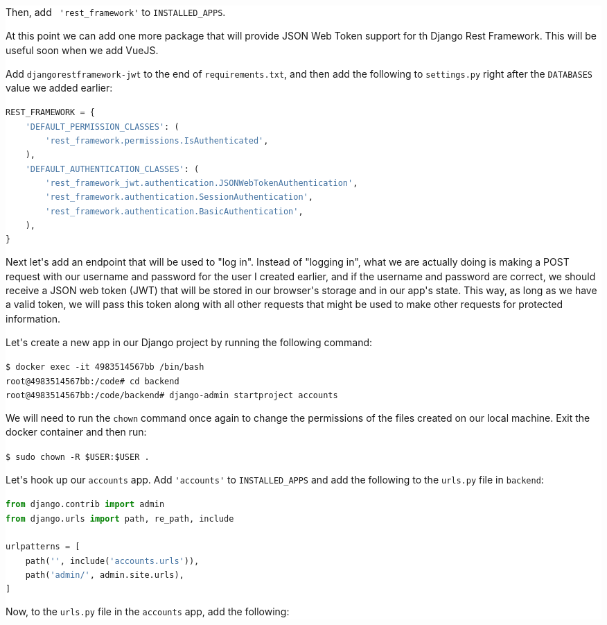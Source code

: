 Then, add ` 'rest_framework'` to `INSTALLED_APPS`. 

At this point we can add one more package that will provide JSON Web Token support for th Django Rest Framework. This will be useful soon when we add VueJS.

Add `djangorestframework-jwt` to the end of `requirements.txt`, and then add the following to `settings.py` right after the `DATABASES` value we added earlier:

```python
REST_FRAMEWORK = {
    'DEFAULT_PERMISSION_CLASSES': (
        'rest_framework.permissions.IsAuthenticated',
    ),
    'DEFAULT_AUTHENTICATION_CLASSES': (
        'rest_framework_jwt.authentication.JSONWebTokenAuthentication',
        'rest_framework.authentication.SessionAuthentication',
        'rest_framework.authentication.BasicAuthentication',
    ),
}
```

Next let's add an endpoint that will be used to "log in". Instead of "logging in", what we are actually doing is making a POST request with our username and password for the user I created earlier, and if the username and password are correct, we should receive a JSON web token (JWT) that will be stored in our browser's storage and in our app's state. This way, as long as we have a valid token, we will pass this token along with all other requests that might be used to make other requests for protected information. 

Let's create a new app in our Django project by running the following command: 

```
$ docker exec -it 4983514567bb /bin/bash
root@4983514567bb:/code# cd backend
root@4983514567bb:/code/backend# django-admin startproject accounts
```

We will need to run the `chown` command once again to change the permissions of the files created on our local machine. Exit the docker container and then run: 

```
$ sudo chown -R $USER:$USER .
```

Let's hook up our `accounts` app. Add `'accounts'` to `INSTALLED_APPS` and add the following to the `urls.py` file in `backend`:

```python
from django.contrib import admin
from django.urls import path, re_path, include

urlpatterns = [
    path('', include('accounts.urls')),
    path('admin/', admin.site.urls),
]
```

Now, to the `urls.py` file in the `accounts` app, add the following: 
